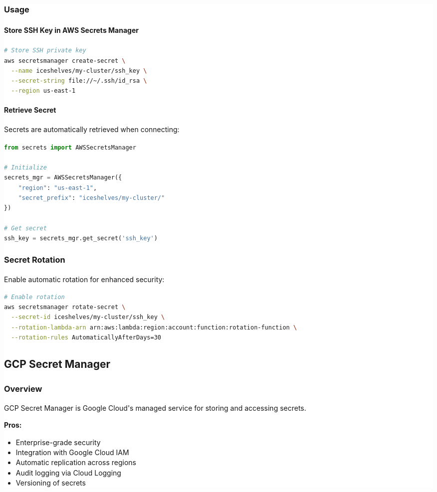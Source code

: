 ### Usage

#### Store SSH Key in AWS Secrets Manager

```bash
# Store SSH private key
aws secretsmanager create-secret \
  --name iceshelves/my-cluster/ssh_key \
  --secret-string file://~/.ssh/id_rsa \
  --region us-east-1
```

#### Retrieve Secret

Secrets are automatically retrieved when connecting:

```python
from secrets import AWSSecretsManager

# Initialize
secrets_mgr = AWSSecretsManager({
    "region": "us-east-1",
    "secret_prefix": "iceshelves/my-cluster/"
})

# Get secret
ssh_key = secrets_mgr.get_secret('ssh_key')
```

### Secret Rotation

Enable automatic rotation for enhanced security:

```bash
# Enable rotation
aws secretsmanager rotate-secret \
  --secret-id iceshelves/my-cluster/ssh_key \
  --rotation-lambda-arn arn:aws:lambda:region:account:function:rotation-function \
  --rotation-rules AutomaticallyAfterDays=30
```

## GCP Secret Manager

### Overview

GCP Secret Manager is Google Cloud's managed service for storing and accessing secrets.

**Pros:**
- Enterprise-grade security
- Integration with Google Cloud IAM
- Automatic replication across regions
- Audit logging via Cloud Logging
- Versioning of secrets

